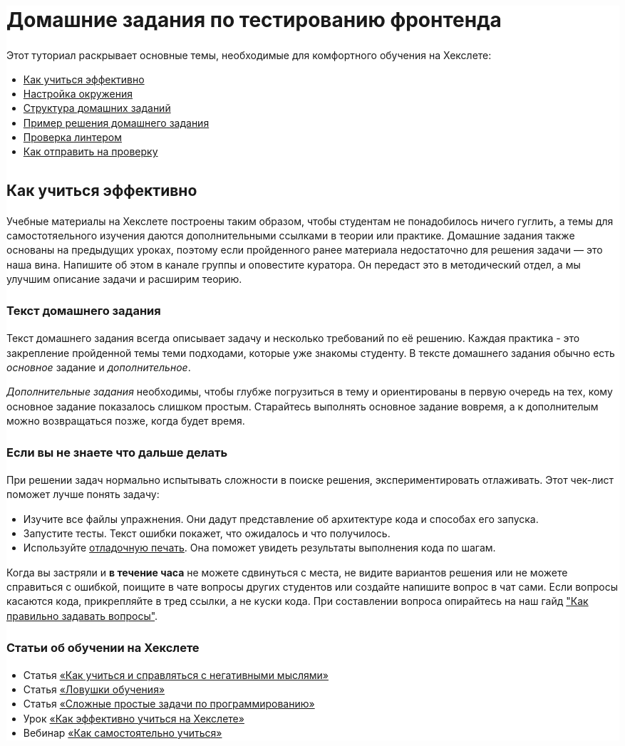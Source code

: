 # Домашние задания по тестированию фронтенда

Этот туториал раскрывает основные темы, необходимые для комфортного обучения на Хекслете:
* [Как учиться эффективно](#как-учиться-эффективно)
* [Настройка окружения](#настройка-окружения)
* [Структура домашних заданий](#структура-домашних-заданий)
* [Пример решения домашнего задания](#решаем-hello-hexlet)
* [Проверка линтером](#проверка-линтером)
* [Как отправить на проверку](#отправляем-на-проверку)

## Как учиться эффективно

Учебные материалы на Хекслете построены таким образом, чтобы студентам не понадобилось ничего гуглить, а темы для самостотяельного изучения даются дополнительными ссылками в теории или практике. Домашние задания также основаны на предыдущих уроках, поэтому если пройденного ранее материала недостаточно для решения задачи — это наша вина. Напишите об этом в канале группы и оповестите куратора. Он передаст это в методический отдел, а мы улучшим описание задачи и расширим теорию.

### Текст домашнего задания

Текст домашнего задания всегда описывает задачу и несколько требований по её решению. Каждая практика - это закрепление пройденной темы теми подходами, которые уже знакомы студенту. В тексте домашнего задания обычно есть *основное* задание и *дополнительное*.

*Дополнительные задания* необходимы, чтобы глубже погрузиться в тему и ориентированы в первую очередь на тех, кому основное задание показалось слишком простым. Старайтесь выполнять основное задание вовремя, а к дополнителым можно возвращаться позже, когда будет время.

### Если вы не знаете что дальше делать

При решении задач нормально испытывать сложности в поиске решения, экспериментировать отлаживать. Этот чек-лист поможет лучше понять задачу:
* Изучите все файлы упражнения. Они дадут представление об архитектуре кода и способах его запуска.
* Запустите тесты. Текст ошибки покажет, что ожидалось и что получилось.
* Используйте [отладочную печать](https://help.hexlet.io/ru/articles/111500-kak-nayti-oshibki-v-kode). Она поможет увидеть результаты выполнения кода по шагам.

Когда вы застряли и **в течение часа** не можете сдвинуться с места, не видите вариантов решения или не можете справиться с ошибкой, поищите в чате вопросы других студентов или создайте напишите вопрос в чат сами. Если вопросы касаются кода, прикрепляйте в тред ссылки, а не куски кода. При составлении вопроса опирайтесь на наш гайд ["Как правильно задавать вопросы"](https://help.hexlet.io/ru/articles/111495-kak-pravilno-zadavat-voprosy).

### Статьи об обучении на Хекслете

* Статья [«Как учиться и справляться с негативными мыслями»](https://guides.hexlet.io/learning)
* Статья [«Ловушки обучения»](https://ru.hexlet.io/blog/posts/traps-learning)
* Статья [«Сложные простые задачи по программированию»](https://ru.hexlet.io/blog/posts/slozhnye-prostye-zadachi-po-programmirovaniyu)
* Урок [«Как эффективно учиться на Хекслете»](https://ru.hexlet.io/courses/introduction_to_programming/lessons/hexlet-flow/theory_unit)
* Вебинар [«Как самостоятельно учиться»](https://www.youtube.com/watch?v=dCYZppVgGww)
